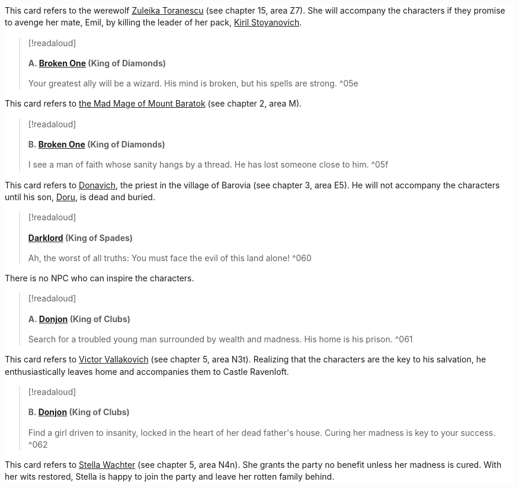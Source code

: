 This card refers to the werewolf [Zuleika Toranescu](/2-Mechanics/CLI/bestiary/npc/zuleika-toranescu-cos.md) (see chapter 15, area Z7). She will accompany the characters if they promise to avenge her mate, Emil, by killing the leader of her pack, [Kiril Stoyanovich](/2-Mechanics/CLI/bestiary/npc/kiril-stoyanovich-cos.md).

> [!readaloud] 
> 
> **A. [Broken One](/2-Mechanics/CLI/decks/tarokka-deck-cos.md#Broken%20One) (King of Diamonds)**
> 
> Your greatest ally will be a wizard. His mind is broken, but his spells are strong.
^05e

This card refers to [the Mad Mage of Mount Baratok](/2-Mechanics/CLI/bestiary/npc/the-mad-mage-of-mount-baratok-cos.md) (see chapter 2, area M).

> [!readaloud] 
> 
> **B. [Broken One](/2-Mechanics/CLI/decks/tarokka-deck-cos.md#Broken%20One) (King of Diamonds)**
> 
> I see a man of faith whose sanity hangs by a thread. He has lost someone close to him.
^05f

This card refers to [Donavich](/2-Mechanics/CLI/bestiary/npc/donavich-cos.md), the priest in the village of Barovia (see chapter 3, area E5). He will not accompany the characters until his son, [Doru](/2-Mechanics/CLI/bestiary/npc/doru-cos.md), is dead and buried.

> [!readaloud] 
> 
> **[Darklord](/2-Mechanics/CLI/decks/tarokka-deck-cos.md#Darklord) (King of Spades)**
> 
> Ah, the worst of all truths: You must face the evil of this land alone!
^060

There is no NPC who can inspire the characters.

> [!readaloud] 
> 
> **A. [Donjon](/2-Mechanics/CLI/decks/tarokka-deck-cos.md#Donjon) (King of Clubs)**
> 
> Search for a troubled young man surrounded by wealth and madness. His home is his prison.
^061

This card refers to [Victor Vallakovich](/2-Mechanics/CLI/bestiary/npc/victor-vallakovich-cos.md) (see chapter 5, area N3t). Realizing that the characters are the key to his salvation, he enthusiastically leaves home and accompanies them to Castle Ravenloft.

> [!readaloud] 
> 
> **B. [Donjon](/2-Mechanics/CLI/decks/tarokka-deck-cos.md#Donjon) (King of Clubs)**
> 
> Find a girl driven to insanity, locked in the heart of her dead father's house. Curing her madness is key to your success.
^062

This card refers to [Stella Wachter](/2-Mechanics/CLI/bestiary/npc/stella-wachter-cos.md) (see chapter 5, area N4n). She grants the party no benefit unless her madness is cured. With her wits restored, Stella is happy to join the party and leave her rotten family behind.
